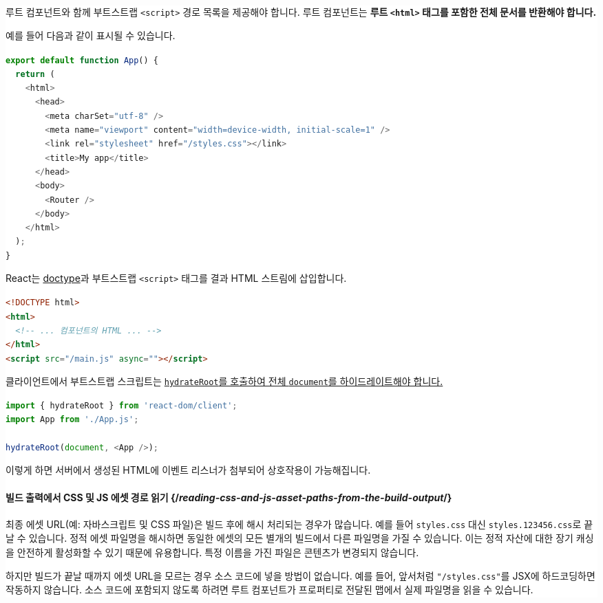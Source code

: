 
<CodeStep step={1}>루트 컴포넌트</CodeStep>와 함께 <CodeStep step={2}>부트스트랩 `<script>` 경로 목록</CodeStep>을 제공해야 합니다. 루트 컴포넌트는 **루트 `<html>` 태그를 포함한 전체 문서를 반환해야 합니다.**

예를 들어 다음과 같이 표시될 수 있습니다.

```js [[1, 1, "App"]]
export default function App() {
  return (
    <html>
      <head>
        <meta charSet="utf-8" />
        <meta name="viewport" content="width=device-width, initial-scale=1" />
        <link rel="stylesheet" href="/styles.css"></link>
        <title>My app</title>
      </head>
      <body>
        <Router />
      </body>
    </html>
  );
}
```

React는 [doctype](https://developer.mozilla.org/ko/docs/Glossary/Doctype)과 <CodeStep step={2}>부트스트랩 `<script>` 태그</CodeStep>를 결과 HTML 스트림에 삽입합니다.

```html [[2, 5, "/main.js"]]
<!DOCTYPE html>
<html>
  <!-- ... 컴포넌트의 HTML ... -->
</html>
<script src="/main.js" async=""></script>
```

클라이언트에서 부트스트랩 스크립트는 [`hydrateRoot`를 호출하여 전체 `document`를 하이드레이트해야 합니다.](/reference/react-dom/client/hydrateRoot#hydrating-an-entire-document)

```js [[1, 4, "<App />"]]
import { hydrateRoot } from 'react-dom/client';
import App from './App.js';

hydrateRoot(document, <App />);
```

이렇게 하면 서버에서 생성된 HTML에 이벤트 리스너가 첨부되어 상호작용이 가능해집니다.

<DeepDive>

#### 빌드 출력에서 CSS 및 JS 에셋 경로 읽기 {/*reading-css-and-js-asset-paths-from-the-build-output*/}

최종 에셋 URL(예: 자바스크립트 및 CSS 파일)은 빌드 후에 해시 처리되는 경우가 많습니다. 예를 들어 `styles.css` 대신 `styles.123456.css`로 끝날 수 있습니다. 정적 에셋 파일명을 해시하면 동일한 에셋의 모든 별개의 빌드에서 다른 파일명을 가질 수 있습니다. 이는 정적 자산에 대한 장기 캐싱을 안전하게 활성화할 수 있기 때문에 유용합니다. 특정 이름을 가진 파일은 콘텐츠가 변경되지 않습니다.

하지만 빌드가 끝날 때까지 에셋 URL을 모르는 경우 소스 코드에 넣을 방법이 없습니다. 예를 들어, 앞서처럼 `"/styles.css"`를 JSX에 하드코딩하면 작동하지 않습니다. 소스 코드에 포함되지 않도록 하려면 루트 컴포넌트가 프로퍼티로 전달된 맵에서 실제 파일명을 읽을 수 있습니다.

